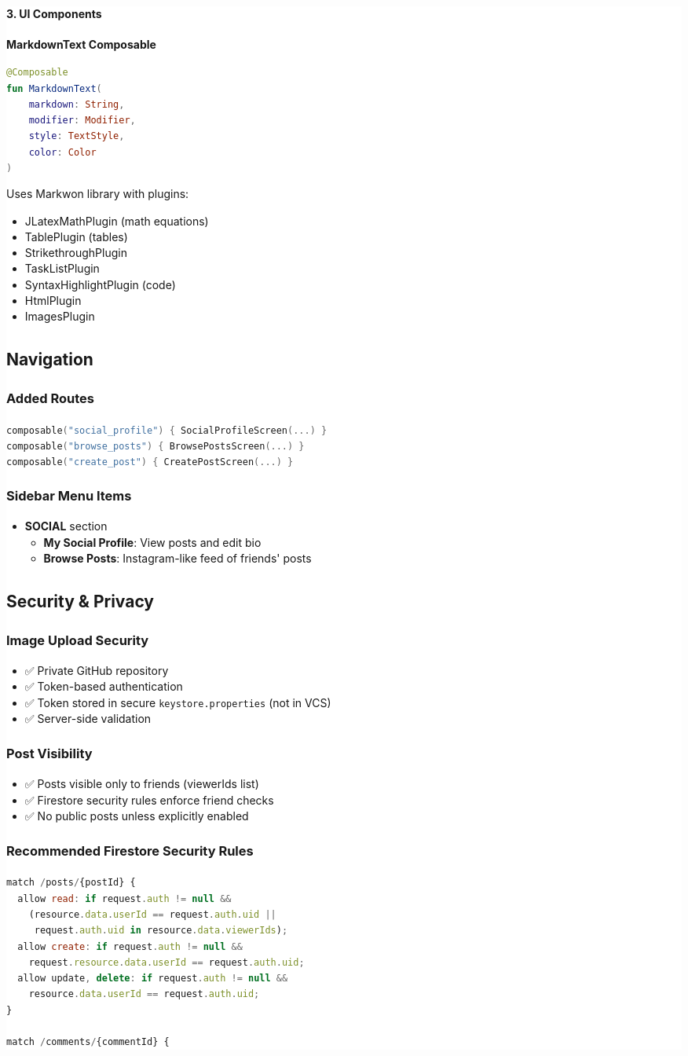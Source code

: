 #### 3. UI Components

**MarkdownText Composable**
```kotlin
@Composable
fun MarkdownText(
    markdown: String,
    modifier: Modifier,
    style: TextStyle,
    color: Color
)
```

Uses Markwon library with plugins:
- JLatexMathPlugin (math equations)
- TablePlugin (tables)
- StrikethroughPlugin
- TaskListPlugin
- SyntaxHighlightPlugin (code)
- HtmlPlugin
- ImagesPlugin

## Navigation

### Added Routes
```kotlin
composable("social_profile") { SocialProfileScreen(...) }
composable("browse_posts") { BrowsePostsScreen(...) }
composable("create_post") { CreatePostScreen(...) }
```

### Sidebar Menu Items
- **SOCIAL** section
  - **My Social Profile**: View posts and edit bio
  - **Browse Posts**: Instagram-like feed of friends' posts

## Security & Privacy

### Image Upload Security
- ✅ Private GitHub repository
- ✅ Token-based authentication
- ✅ Token stored in secure `keystore.properties` (not in VCS)
- ✅ Server-side validation

### Post Visibility
- ✅ Posts visible only to friends (viewerIds list)
- ✅ Firestore security rules enforce friend checks
- ✅ No public posts unless explicitly enabled

### Recommended Firestore Security Rules
```javascript
match /posts/{postId} {
  allow read: if request.auth != null && 
    (resource.data.userId == request.auth.uid || 
     request.auth.uid in resource.data.viewerIds);
  allow create: if request.auth != null && 
    request.resource.data.userId == request.auth.uid;
  allow update, delete: if request.auth != null && 
    resource.data.userId == request.auth.uid;
}

match /comments/{commentId} {
```